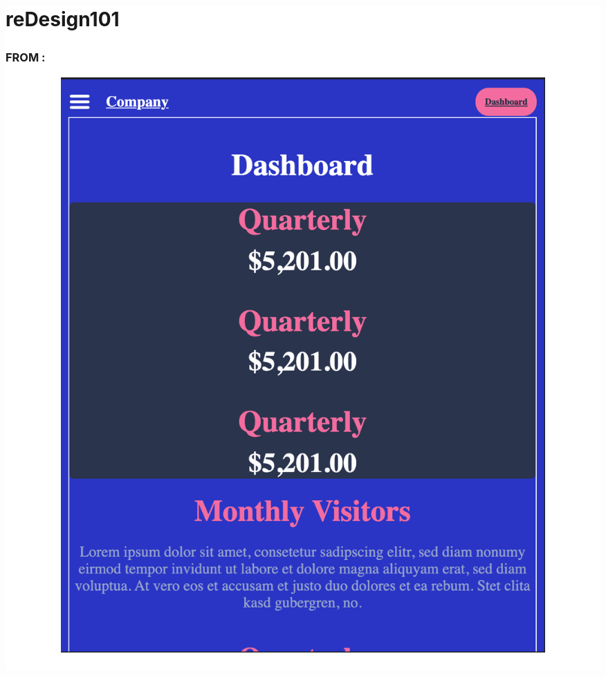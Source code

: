 # reDesign101


### FROM :

<p align="center">
  <img src="screenshot/screenshot1.png" alt="screenshot" width="700">
    <br>
    <br>